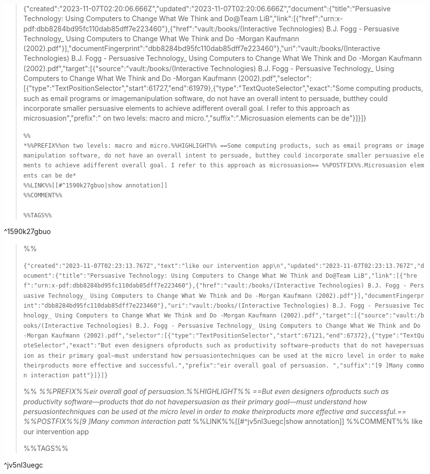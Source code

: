 >{"created":"2023-11-07T02:20:06.666Z","updated":"2023-11-07T02:20:06.666Z","document":{"title":"Persuasive Technology: Using Computers to Change What We Think and Do@Team LiB","link":[{"href":"urn:x-pdf:dbb8284bd95fc110dab85dff7e223460"},{"href":"vault:/books/(Interactive Technologies) B.J. Fogg - Persuasive Technology_ Using Computers to Change What We Think and Do -Morgan Kaufmann (2002).pdf"}],"documentFingerprint":"dbb8284bd95fc110dab85dff7e223460"},"uri":"vault:/books/(Interactive Technologies) B.J. Fogg - Persuasive Technology_ Using Computers to Change What We Think and Do -Morgan Kaufmann (2002).pdf","target":[{"source":"vault:/books/(Interactive Technologies) B.J. Fogg - Persuasive Technology_ Using Computers to Change What We Think and Do -Morgan Kaufmann (2002).pdf","selector":[{"type":"TextPositionSelector","start":61727,"end":61979},{"type":"TextQuoteSelector","exact":"Some computing products, such as email programs or imagemanipulation software, do not have an overall intent to persuade, butthey could incorporate smaller persuasive elements to achieve adifferent overall goal. I refer to this approach as microsuasion","prefix":" on two levels: macro and micro.","suffix":".Microsuasion elements can be de"}]}]}
>```
>%%
>*%%PREFIX%%on two levels: macro and micro.%%HIGHLIGHT%% ==Some computing products, such as email programs or imagemanipulation software, do not have an overall intent to persuade, butthey could incorporate smaller persuasive elements to achieve adifferent overall goal. I refer to this approach as microsuasion== %%POSTFIX%%.Microsuasion elements can be de*
>%%LINK%%[[#^1590k27gbuo|show annotation]]
>%%COMMENT%%
>
>%%TAGS%%
>
^1590k27gbuo


>%%
>```annotation-json
>{"created":"2023-11-07T02:23:13.767Z","text":"like our intervention app\n","updated":"2023-11-07T02:23:13.767Z","document":{"title":"Persuasive Technology: Using Computers to Change What We Think and Do@Team LiB","link":[{"href":"urn:x-pdf:dbb8284bd95fc110dab85dff7e223460"},{"href":"vault:/books/(Interactive Technologies) B.J. Fogg - Persuasive Technology_ Using Computers to Change What We Think and Do -Morgan Kaufmann (2002).pdf"}],"documentFingerprint":"dbb8284bd95fc110dab85dff7e223460"},"uri":"vault:/books/(Interactive Technologies) B.J. Fogg - Persuasive Technology_ Using Computers to Change What We Think and Do -Morgan Kaufmann (2002).pdf","target":[{"source":"vault:/books/(Interactive Technologies) B.J. Fogg - Persuasive Technology_ Using Computers to Change What We Think and Do -Morgan Kaufmann (2002).pdf","selector":[{"type":"TextPositionSelector","start":67121,"end":67372},{"type":"TextQuoteSelector","exact":"But even designers ofproducts such as productivity software—products that do not havepersuasion as their primary goal—must understand how persuasiontechniques can be used at the micro level in order to make theirproducts more effective and successful.","prefix":"eir overall goal of persuasion. ","suffix":"[9 ]Many common interaction patt"}]}]}
>```
>%%
>*%%PREFIX%%eir overall goal of persuasion.%%HIGHLIGHT%% ==But even designers ofproducts such as productivity software—products that do not havepersuasion as their primary goal—must understand how persuasiontechniques can be used at the micro level in order to make theirproducts more effective and successful.== %%POSTFIX%%[9 ]Many common interaction patt*
>%%LINK%%[[#^jv5nl3uegc|show annotation]]
>%%COMMENT%%
>like our intervention app
>
>%%TAGS%%
>
^jv5nl3uegc
